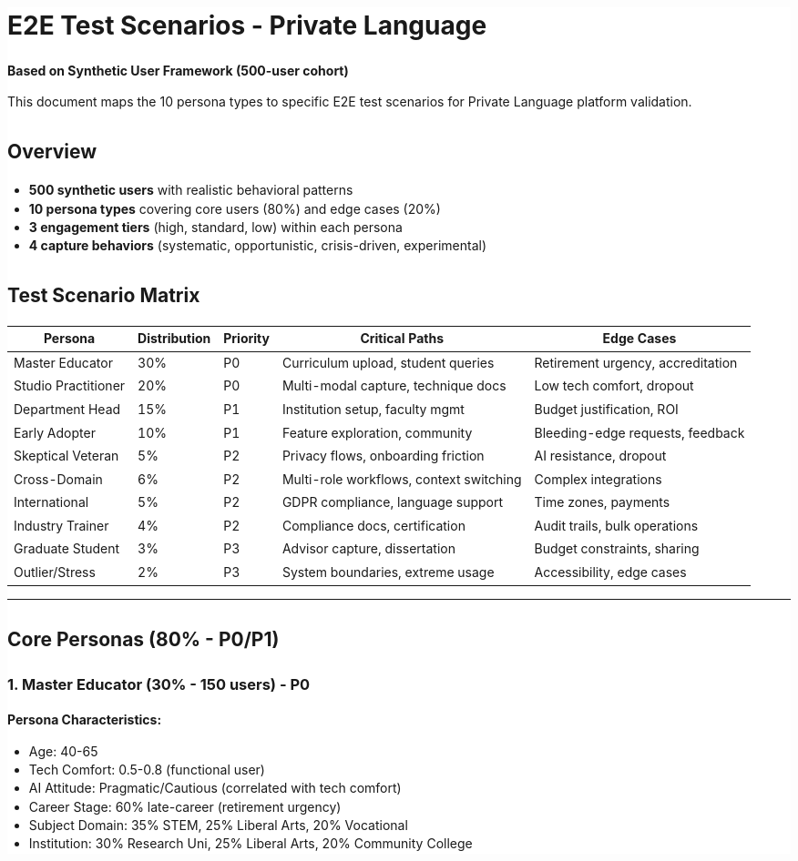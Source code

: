 # E2E Test Scenarios - Private Language

**Based on Synthetic User Framework (500-user cohort)**

This document maps the 10 persona types to specific E2E test scenarios for Private Language platform validation.

## Overview

- **500 synthetic users** with realistic behavioral patterns
- **10 persona types** covering core users (80%) and edge cases (20%)
- **3 engagement tiers** (high, standard, low) within each persona
- **4 capture behaviors** (systematic, opportunistic, crisis-driven, experimental)

## Test Scenario Matrix

| Persona | Distribution | Priority | Critical Paths | Edge Cases |
|---------|--------------|----------|----------------|------------|
| Master Educator | 30% | P0 | Curriculum upload, student queries | Retirement urgency, accreditation |
| Studio Practitioner | 20% | P0 | Multi-modal capture, technique docs | Low tech comfort, dropout |
| Department Head | 15% | P1 | Institution setup, faculty mgmt | Budget justification, ROI |
| Early Adopter | 10% | P1 | Feature exploration, community | Bleeding-edge requests, feedback |
| Skeptical Veteran | 5% | P2 | Privacy flows, onboarding friction | AI resistance, dropout |
| Cross-Domain | 6% | P2 | Multi-role workflows, context switching | Complex integrations |
| International | 5% | P2 | GDPR compliance, language support | Time zones, payments |
| Industry Trainer | 4% | P2 | Compliance docs, certification | Audit trails, bulk operations |
| Graduate Student | 3% | P3 | Advisor capture, dissertation | Budget constraints, sharing |
| Outlier/Stress | 2% | P3 | System boundaries, extreme usage | Accessibility, edge cases |

---

## Core Personas (80% - P0/P1)

### 1. Master Educator (30% - 150 users) - P0

**Persona Characteristics:**
- Age: 40-65
- Tech Comfort: 0.5-0.8 (functional user)
- AI Attitude: Pragmatic/Cautious (correlated with tech comfort)
- Career Stage: 60% late-career (retirement urgency)
- Subject Domain: 35% STEM, 25% Liberal Arts, 20% Vocational
- Institution: 30% Research Uni, 25% Liberal Arts, 20% Community College
